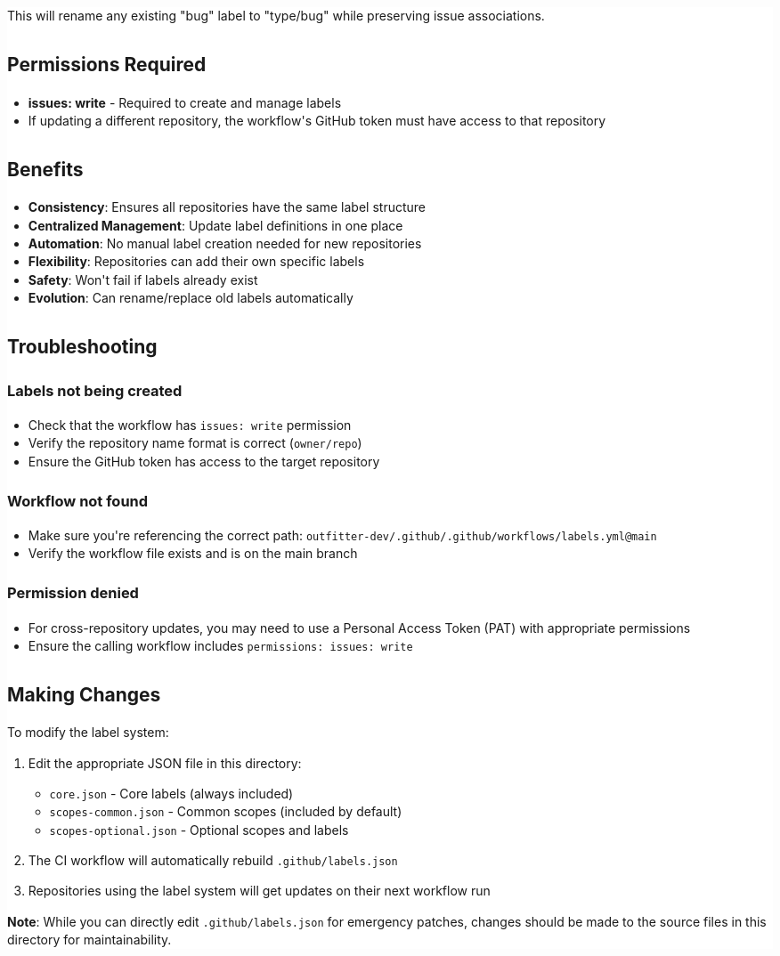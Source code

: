 This will rename any existing "bug" label to "type/bug" while preserving issue associations.

## Permissions Required

- **issues: write** - Required to create and manage labels
- If updating a different repository, the workflow's GitHub token must have access to that repository

## Benefits

- **Consistency**: Ensures all repositories have the same label structure
- **Centralized Management**: Update label definitions in one place
- **Automation**: No manual label creation needed for new repositories
- **Flexibility**: Repositories can add their own specific labels
- **Safety**: Won't fail if labels already exist
- **Evolution**: Can rename/replace old labels automatically

## Troubleshooting

### Labels not being created

- Check that the workflow has `issues: write` permission
- Verify the repository name format is correct (`owner/repo`)
- Ensure the GitHub token has access to the target repository

### Workflow not found

- Make sure you're referencing the correct path: `outfitter-dev/.github/.github/workflows/labels.yml@main`
- Verify the workflow file exists and is on the main branch

### Permission denied

- For cross-repository updates, you may need to use a Personal Access Token (PAT) with appropriate permissions
- Ensure the calling workflow includes `permissions: issues: write`

## Making Changes

To modify the label system:

1. Edit the appropriate JSON file in this directory:
   - `core.json` - Core labels (always included)
   - `scopes-common.json` - Common scopes (included by default)
   - `scopes-optional.json` - Optional scopes and labels

2. The CI workflow will automatically rebuild `.github/labels.json`

3. Repositories using the label system will get updates on their next workflow run

**Note**: While you can directly edit `.github/labels.json` for emergency patches, changes should be made to the source files in this directory for maintainability.